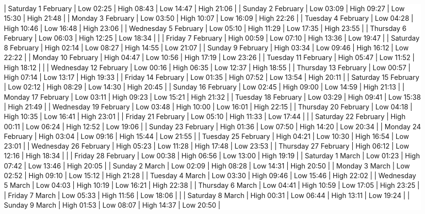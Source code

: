 | Saturday 1 February | Low 02:25 | High 08:43 | Low 14:47 | High 21:06 | 
| Sunday 2 February | Low 03:09 | High 09:27 | Low 15:30 | High 21:48 | 
| Monday 3 February | Low 03:50 | High 10:07 | Low 16:09 | High 22:26 | 
| Tuesday 4 February | Low 04:28 | High 10:46 | Low 16:48 | High 23:06 | 
| Wednesday 5 February | Low 05:10 | High 11:29 | Low 17:35 | High 23:55 | 
| Thursday 6 February | Low 06:03 | High 12:25 | Low 18:34 |  | 
| Friday 7 February | High 00:59 | Low 07:10 | High 13:36 | Low 19:47 | 
| Saturday 8 February | High 02:14 | Low 08:27 | High 14:55 | Low 21:07 | 
| Sunday 9 February | High 03:34 | Low 09:46 | High 16:12 | Low 22:22 | 
| Monday 10 February | High 04:47 | Low 10:56 | High 17:19 | Low 23:26 | 
| Tuesday 11 February | High 05:47 | Low 11:52 | High 18:12 |  | 
| Wednesday 12 February | Low 00:16 | High 06:35 | Low 12:37 | High 18:55 | 
| Thursday 13 February | Low 00:57 | High 07:14 | Low 13:17 | High 19:33 | 
| Friday 14 February | Low 01:35 | High 07:52 | Low 13:54 | High 20:11 | 
| Saturday 15 February | Low 02:12 | High 08:29 | Low 14:30 | High 20:45 | 
| Sunday 16 February | Low 02:45 | High 09:00 | Low 14:59 | High 21:13 | 
| Monday 17 February | Low 03:11 | High 09:23 | Low 15:21 | High 21:32 | 
| Tuesday 18 February | Low 03:29 | High 09:41 | Low 15:38 | High 21:49 | 
| Wednesday 19 February | Low 03:48 | High 10:00 | Low 16:01 | High 22:15 | 
| Thursday 20 February | Low 04:18 | High 10:35 | Low 16:41 | High 23:01 | 
| Friday 21 February | Low 05:10 | High 11:33 | Low 17:44 |  | 
| Saturday 22 February | High 00:11 | Low 06:24 | High 12:52 | Low 19:06 | 
| Sunday 23 February | High 01:36 | Low 07:50 | High 14:20 | Low 20:34 | 
| Monday 24 February | High 03:04 | Low 09:16 | High 15:44 | Low 21:55 | 
| Tuesday 25 February | High 04:21 | Low 10:30 | High 16:54 | Low 23:01 | 
| Wednesday 26 February | High 05:23 | Low 11:28 | High 17:48 | Low 23:53 | 
| Thursday 27 February | High 06:12 | Low 12:16 | High 18:34 |  | 
| Friday 28 February | Low 00:38 | High 06:56 | Low 13:00 | High 19:19 | 
| Saturday 1 March | Low 01:23 | High 07:42 | Low 13:46 | High 20:05 | 
| Sunday 2 March | Low 02:09 | High 08:28 | Low 14:31 | High 20:50 | 
| Monday 3 March | Low 02:52 | High 09:10 | Low 15:12 | High 21:28 | 
| Tuesday 4 March | Low 03:30 | High 09:46 | Low 15:46 | High 22:02 | 
| Wednesday 5 March | Low 04:03 | High 10:19 | Low 16:21 | High 22:38 | 
| Thursday 6 March | Low 04:41 | High 10:59 | Low 17:05 | High 23:25 | 
| Friday 7 March | Low 05:33 | High 11:56 | Low 18:06 |  | 
| Saturday 8 March | High 00:31 | Low 06:44 | High 13:11 | Low 19:24 | 
| Sunday 9 March | High 01:53 | Low 08:07 | High 14:37 | Low 20:50 | 